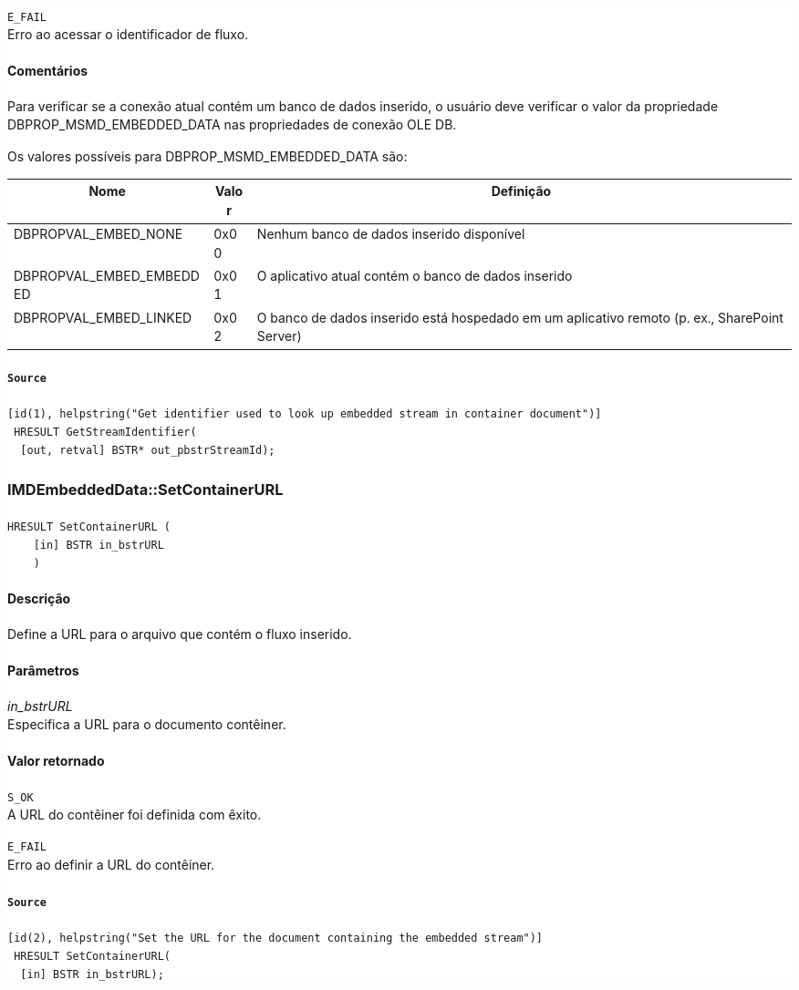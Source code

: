  `E_FAIL`  
 Erro ao acessar o identificador de fluxo.  
  
#### <a name="remarks"></a>Comentários  
 Para verificar se a conexão atual contém um banco de dados inserido, o usuário deve verificar o valor da propriedade DBPROP_MSMD_EMBEDDED_DATA nas propriedades de conexão OLE DB.  
  
 Os valores possíveis para DBPROP_MSMD_EMBEDDED_DATA são:  
  
|Nome|Valor|Definição|  
|----------|-----------|----------------|  
|DBPROPVAL_EMBED_NONE|0x00|Nenhum banco de dados inserido disponível|  
|DBPROPVAL_EMBED_EMBEDDED|0x01|O aplicativo atual contém o banco de dados inserido|  
|DBPROPVAL_EMBED_LINKED|0x02|O banco de dados inserido está hospedado em um aplicativo remoto (p. ex., SharePoint Server)|  
  
#### <a name="source"></a>`Source`  
  
```  
[id(1), helpstring("Get identifier used to look up embedded stream in container document")]   
 HRESULT GetStreamIdentifier(  
  [out, retval] BSTR* out_pbstrStreamId);  
```  
  
### <a name="imdembeddeddatasetcontainerurl"></a>IMDEmbeddedData::SetContainerURL  
  
```  
HRESULT SetContainerURL (  
    [in] BSTR in_bstrURL  
    )  
```  
  
#### <a name="description"></a>Descrição  
 Define a URL para o arquivo que contém o fluxo inserido.  
  
#### <a name="parameters"></a>Parâmetros  
 *in_bstrURL*  
 Especifica a URL para o documento contêiner.  
  
#### <a name="return-value"></a>Valor retornado  
 `S_OK`  
 A URL do contêiner foi definida com êxito.  
  
 `E_FAIL`  
 Erro ao definir a URL do contêiner.  
  
#### <a name="source"></a>`Source`  
  
```  
[id(2), helpstring("Set the URL for the document containing the embedded stream")]   
 HRESULT SetContainerURL(  
  [in] BSTR in_bstrURL);  
```  
  